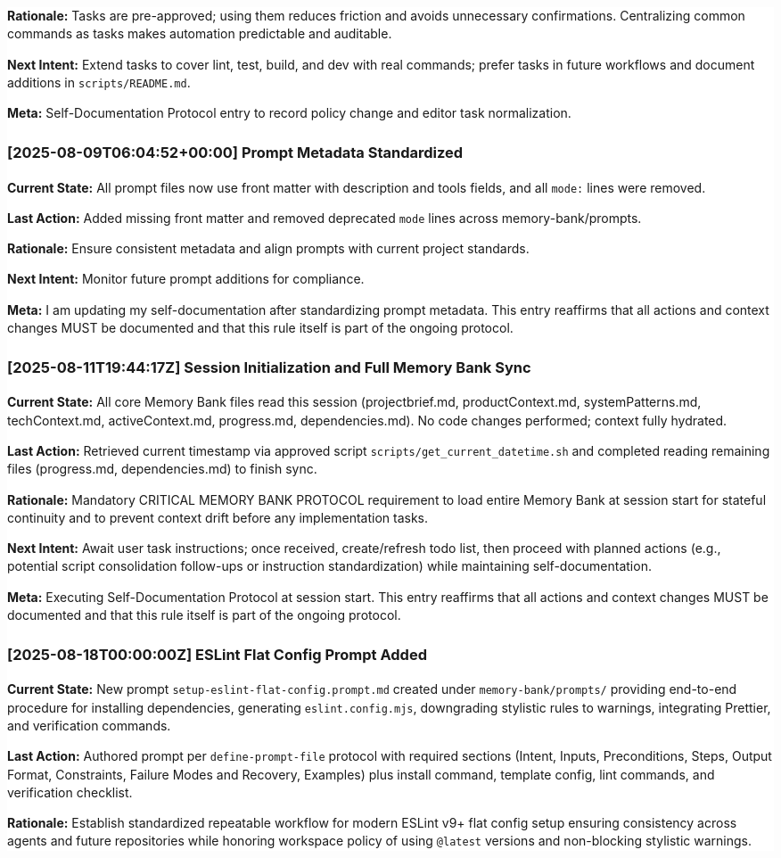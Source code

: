 **Rationale:** Tasks are pre-approved; using them reduces friction and avoids unnecessary confirmations. Centralizing common commands as tasks makes automation predictable and auditable.

**Next Intent:** Extend tasks to cover lint, test, build, and dev with real commands; prefer tasks in future workflows and document additions in `scripts/README.md`.

**Meta:** Self-Documentation Protocol entry to record policy change and editor task normalization.

### [2025-08-09T06:04:52+00:00] Prompt Metadata Standardized

**Current State:** All prompt files now use front matter with description and tools fields, and all `mode:` lines were removed.

**Last Action:** Added missing front matter and removed deprecated `mode` lines across memory-bank/prompts.

**Rationale:** Ensure consistent metadata and align prompts with current project standards.

**Next Intent:** Monitor future prompt additions for compliance.

**Meta:** I am updating my self-documentation after standardizing prompt metadata. This entry reaffirms that all actions and context changes MUST be documented and that this rule itself is part of the ongoing protocol.

### [2025-08-11T19:44:17Z] Session Initialization and Full Memory Bank Sync

**Current State:** All core Memory Bank files read this session (projectbrief.md, productContext.md, systemPatterns.md, techContext.md, activeContext.md, progress.md, dependencies.md). No code changes performed; context fully hydrated.

**Last Action:** Retrieved current timestamp via approved script `scripts/get_current_datetime.sh` and completed reading remaining files (progress.md, dependencies.md) to finish sync.

**Rationale:** Mandatory CRITICAL MEMORY BANK PROTOCOL requirement to load entire Memory Bank at session start for stateful continuity and to prevent context drift before any implementation tasks.

**Next Intent:** Await user task instructions; once received, create/refresh todo list, then proceed with planned actions (e.g., potential script consolidation follow-ups or instruction standardization) while maintaining self-documentation.

**Meta:** Executing Self-Documentation Protocol at session start. This entry reaffirms that all actions and context changes MUST be documented and that this rule itself is part of the ongoing protocol.

### [2025-08-18T00:00:00Z] ESLint Flat Config Prompt Added

**Current State:** New prompt `setup-eslint-flat-config.prompt.md` created under `memory-bank/prompts/` providing end-to-end procedure for installing dependencies, generating `eslint.config.mjs`, downgrading stylistic rules to warnings, integrating Prettier, and verification commands.

**Last Action:** Authored prompt per `define-prompt-file` protocol with required sections (Intent, Inputs, Preconditions, Steps, Output Format, Constraints, Failure Modes and Recovery, Examples) plus install command, template config, lint commands, and verification checklist.

**Rationale:** Establish standardized repeatable workflow for modern ESLint v9+ flat config setup ensuring consistency across agents and future repositories while honoring workspace policy of using `@latest` versions and non-blocking stylistic warnings.
